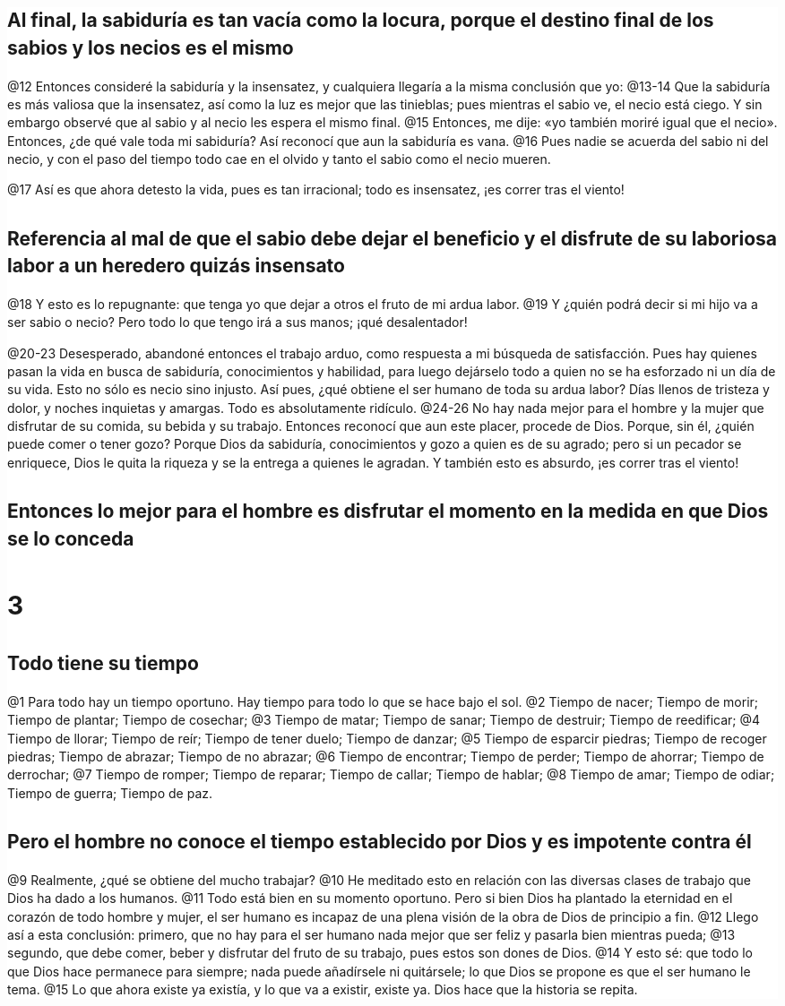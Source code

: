 ## Al final, la sabiduría es tan vacía como la locura, porque el destino final de los sabios y los necios es el mismo
@12 Entonces consideré la sabiduría y la insensatez, y cualquiera llegaría a la misma conclusión que yo: 
@13-14 Que la sabiduría es más valiosa que la insensatez, así como la luz es mejor que las tinieblas; pues mientras el sabio ve, el necio está ciego. Y sin embargo observé que al sabio y al necio les espera el mismo final. 
@15 Entonces, me dije: «yo también moriré igual que el necio». Entonces, ¿de qué vale toda mi sabiduría? Así reconocí que aun la sabiduría es vana. 
@16 Pues nadie se acuerda del sabio ni del necio, y con el paso del tiempo todo cae en el olvido y tanto el sabio como el necio mueren.

@17 Así es que ahora detesto la vida, pues es tan irracional; todo es insensatez, ¡es correr tras el viento!

## Referencia al mal de que el sabio debe dejar el beneficio y el disfrute de su laboriosa labor a un heredero quizás insensato
@18 Y esto es lo repugnante: que tenga yo que dejar a otros el fruto de mi ardua labor. 
@19 Y ¿quién podrá decir si mi hijo va a ser sabio o necio? Pero todo lo que tengo irá a sus manos; ¡qué desalentador!

@20-23 Desesperado, abandoné entonces el trabajo arduo, como respuesta a mi búsqueda de satisfacción. Pues hay quienes pasan la vida en busca de sabiduría, conocimientos y habilidad, para luego dejárselo todo a quien no se ha esforzado ni un día de su vida. Esto no sólo es necio sino injusto. Así pues, ¿qué obtiene el ser humano de toda su ardua labor? Días llenos de tristeza y dolor, y noches inquietas y amargas. Todo es absolutamente ridículo. @24-26 No hay nada mejor para el hombre y la mujer que disfrutar de su comida, su bebida y su trabajo. Entonces reconocí que aun este placer, procede de Dios. Porque, sin él, ¿quién puede comer o tener gozo? Porque Dios da sabiduría, conocimientos y gozo a quien es de su agrado; pero si un pecador se enriquece, Dios le quita la riqueza y se la entrega a quienes le agradan. Y también esto es absurdo, ¡es correr tras el viento!

## Entonces lo mejor para el hombre es disfrutar el momento en la medida en que Dios se lo conceda
# 3 
## Todo tiene su tiempo
@1 Para todo hay un tiempo oportuno. Hay tiempo para todo lo que se hace bajo el sol. @2 Tiempo de nacer; Tiempo de morir; Tiempo de plantar; Tiempo de cosechar; @3 Tiempo de matar; Tiempo de sanar; Tiempo de destruir; Tiempo de reedificar; @4 Tiempo de llorar; Tiempo de reír; Tiempo de tener duelo; Tiempo de danzar; @5 Tiempo de esparcir piedras; Tiempo de recoger piedras; Tiempo de abrazar; Tiempo de no abrazar; @6 Tiempo de encontrar; Tiempo de perder; Tiempo de ahorrar; Tiempo de derrochar; @7 Tiempo de romper; Tiempo de reparar; Tiempo de callar; Tiempo de hablar; @8 Tiempo de amar; Tiempo de odiar; Tiempo de guerra; Tiempo de paz.

## Pero el hombre no conoce el tiempo establecido por Dios y es impotente contra él
@9 Realmente, ¿qué se obtiene del mucho trabajar? 
@10 He meditado esto en relación con las diversas clases de trabajo que Dios ha dado a los humanos. 
@11 Todo está bien en su momento oportuno. Pero si bien Dios ha plantado la eternidad en el corazón de todo hombre y mujer, el ser humano es incapaz de una plena visión de la obra de Dios de principio a fin. 
@12 Llego así a esta conclusión: primero, que no hay para el ser humano nada mejor que ser feliz y pasarla bien mientras pueda; 
@13 segundo, que debe comer, beber y disfrutar del fruto de su trabajo, pues estos son dones de Dios. @14 Y esto sé: que todo lo que Dios hace permanece para siempre; nada puede añadírsele ni quitársele; lo que Dios se propone es que el ser humano le tema. @15 Lo que ahora existe ya existía, y lo que va a existir, existe ya. Dios hace que la historia se repita.
